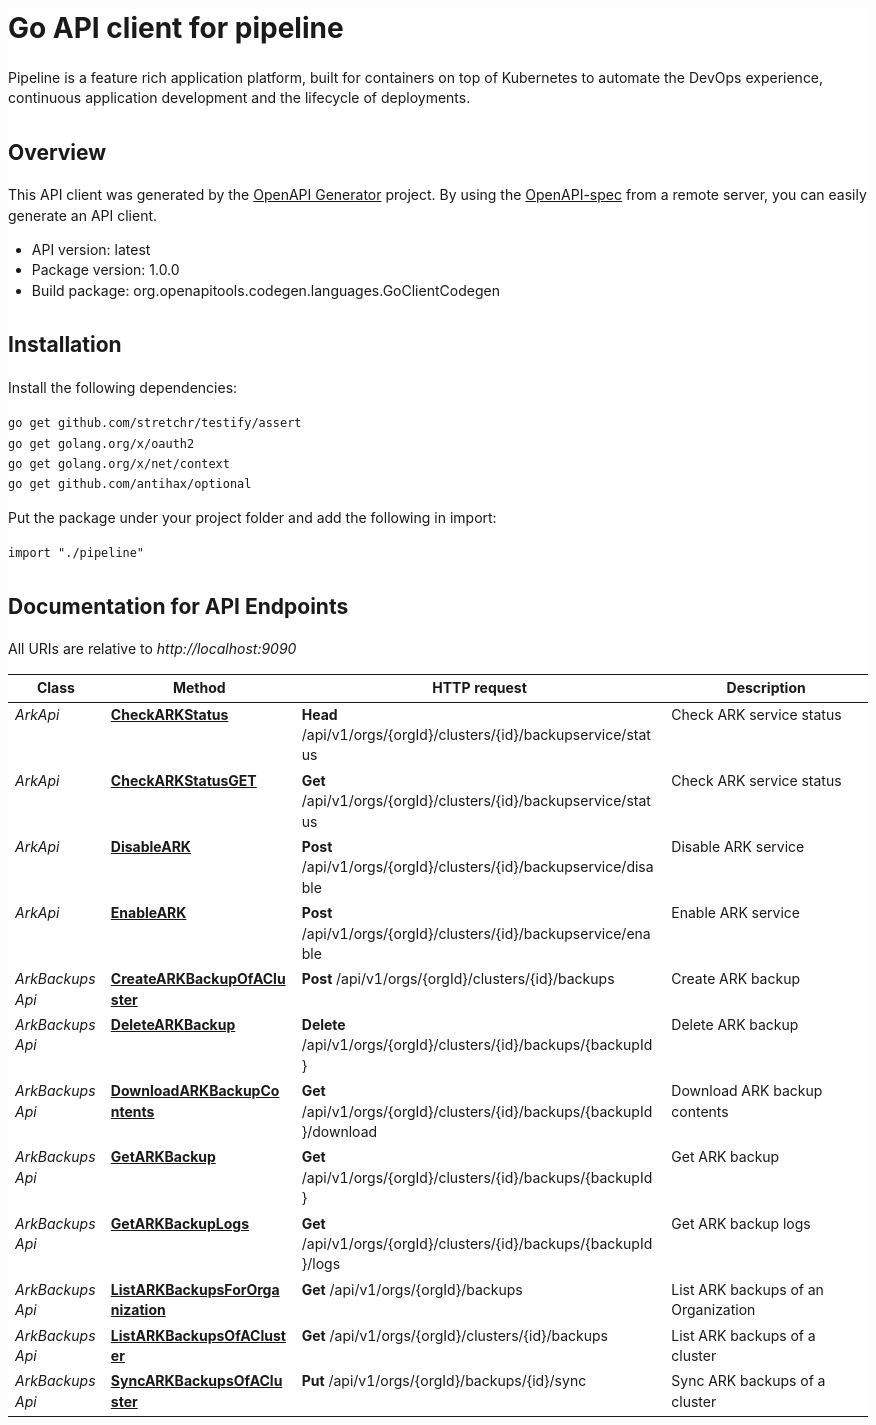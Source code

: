 # Go API client for pipeline

Pipeline is a feature rich application platform,
built for containers on top of Kubernetes to automate the DevOps experience,
continuous application development and the lifecycle of deployments.


## Overview
This API client was generated by the [OpenAPI Generator](https://openapi-generator.tech) project.  By using the [OpenAPI-spec](https://www.openapis.org/) from a remote server, you can easily generate an API client.

- API version: latest
- Package version: 1.0.0
- Build package: org.openapitools.codegen.languages.GoClientCodegen

## Installation

Install the following dependencies:

```shell
go get github.com/stretchr/testify/assert
go get golang.org/x/oauth2
go get golang.org/x/net/context
go get github.com/antihax/optional
```

Put the package under your project folder and add the following in import:

```golang
import "./pipeline"
```

## Documentation for API Endpoints

All URIs are relative to *http://localhost:9090*

Class | Method | HTTP request | Description
------------ | ------------- | ------------- | -------------
*ArkApi* | [**CheckARKStatus**](docs/ArkApi.md#checkarkstatus) | **Head** /api/v1/orgs/{orgId}/clusters/{id}/backupservice/status | Check ARK service status
*ArkApi* | [**CheckARKStatusGET**](docs/ArkApi.md#checkarkstatusget) | **Get** /api/v1/orgs/{orgId}/clusters/{id}/backupservice/status | Check ARK service status
*ArkApi* | [**DisableARK**](docs/ArkApi.md#disableark) | **Post** /api/v1/orgs/{orgId}/clusters/{id}/backupservice/disable | Disable ARK service
*ArkApi* | [**EnableARK**](docs/ArkApi.md#enableark) | **Post** /api/v1/orgs/{orgId}/clusters/{id}/backupservice/enable | Enable ARK service
*ArkBackupsApi* | [**CreateARKBackupOfACluster**](docs/ArkBackupsApi.md#createarkbackupofacluster) | **Post** /api/v1/orgs/{orgId}/clusters/{id}/backups | Create ARK backup
*ArkBackupsApi* | [**DeleteARKBackup**](docs/ArkBackupsApi.md#deletearkbackup) | **Delete** /api/v1/orgs/{orgId}/clusters/{id}/backups/{backupId} | Delete ARK backup
*ArkBackupsApi* | [**DownloadARKBackupContents**](docs/ArkBackupsApi.md#downloadarkbackupcontents) | **Get** /api/v1/orgs/{orgId}/clusters/{id}/backups/{backupId}/download | Download ARK backup contents
*ArkBackupsApi* | [**GetARKBackup**](docs/ArkBackupsApi.md#getarkbackup) | **Get** /api/v1/orgs/{orgId}/clusters/{id}/backups/{backupId} | Get ARK backup
*ArkBackupsApi* | [**GetARKBackupLogs**](docs/ArkBackupsApi.md#getarkbackuplogs) | **Get** /api/v1/orgs/{orgId}/clusters/{id}/backups/{backupId}/logs | Get ARK backup logs
*ArkBackupsApi* | [**ListARKBackupsForOrganization**](docs/ArkBackupsApi.md#listarkbackupsfororganization) | **Get** /api/v1/orgs/{orgId}/backups | List ARK backups of an Organization
*ArkBackupsApi* | [**ListARKBackupsOfACluster**](docs/ArkBackupsApi.md#listarkbackupsofacluster) | **Get** /api/v1/orgs/{orgId}/clusters/{id}/backups | List ARK backups of a cluster
*ArkBackupsApi* | [**SyncARKBackupsOfACluster**](docs/ArkBackupsApi.md#syncarkbackupsofacluster) | **Put** /api/v1/orgs/{orgId}/backups/{id}/sync | Sync ARK backups of a cluster